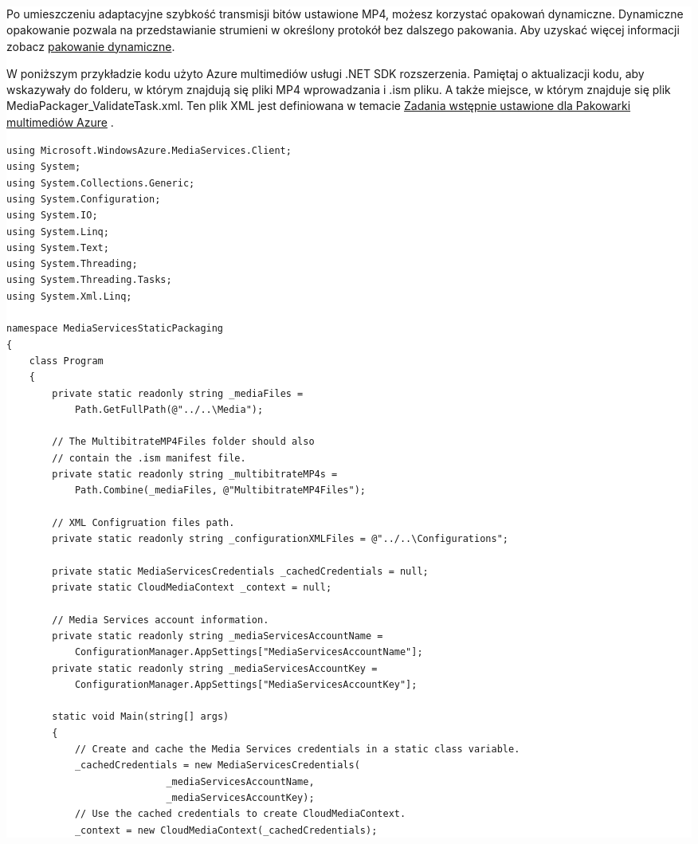 Po umieszczeniu adaptacyjne szybkość transmisji bitów ustawione MP4, możesz korzystać opakowań dynamiczne. Dynamiczne opakowanie pozwala na przedstawianie strumieni w określony protokół bez dalszego pakowania. Aby uzyskać więcej informacji zobacz [pakowanie dynamiczne](media-services-dynamic-packaging-overview.md).

W poniższym przykładzie kodu użyto Azure multimediów usługi .NET SDK rozszerzenia.  Pamiętaj o aktualizacji kodu, aby wskazywały do folderu, w którym znajdują się pliki MP4 wprowadzania i .ism pliku. A także miejsce, w którym znajduje się plik MediaPackager_ValidateTask.xml. Ten plik XML jest definiowana w temacie [Zadania wstępnie ustawione dla Pakowarki multimediów Azure](http://msdn.microsoft.com/library/azure/hh973635.aspx) .
    
    using Microsoft.WindowsAzure.MediaServices.Client;
    using System;
    using System.Collections.Generic;
    using System.Configuration;
    using System.IO;
    using System.Linq;
    using System.Text;
    using System.Threading;
    using System.Threading.Tasks;
    using System.Xml.Linq;
    
    namespace MediaServicesStaticPackaging
    {
        class Program
        {
            private static readonly string _mediaFiles =
                Path.GetFullPath(@"../..\Media");
    
            // The MultibitrateMP4Files folder should also
            // contain the .ism manifest file.
            private static readonly string _multibitrateMP4s =
                Path.Combine(_mediaFiles, @"MultibitrateMP4Files");
    
            // XML Configruation files path.
            private static readonly string _configurationXMLFiles = @"../..\Configurations";
    
            private static MediaServicesCredentials _cachedCredentials = null;
            private static CloudMediaContext _context = null;
    
            // Media Services account information.
            private static readonly string _mediaServicesAccountName =
                ConfigurationManager.AppSettings["MediaServicesAccountName"];
            private static readonly string _mediaServicesAccountKey =
                ConfigurationManager.AppSettings["MediaServicesAccountKey"];
    
            static void Main(string[] args)
            {
                // Create and cache the Media Services credentials in a static class variable.
                _cachedCredentials = new MediaServicesCredentials(
                                _mediaServicesAccountName,
                                _mediaServicesAccountKey);
                // Use the cached credentials to create CloudMediaContext.
                _context = new CloudMediaContext(_cachedCredentials);
    
